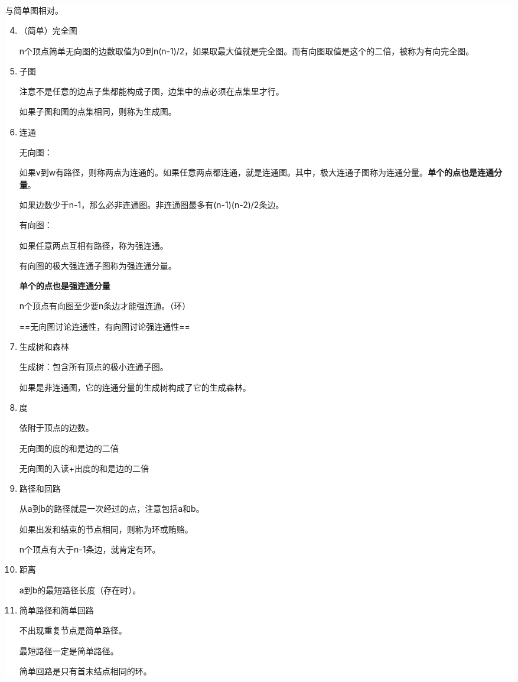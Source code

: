    与简单图相对。

4. （简单）完全图

   n个顶点简单无向图的边数取值为0到n(n-1)/2，如果取最大值就是完全图。而有向图取值是这个的二倍，被称为有向完全图。

5. 子图

   注意不是任意的边点子集都能构成子图，边集中的点必须在点集里才行。

   如果子图和图的点集相同，则称为生成图。

6. 连通

   无向图：

   如果v到w有路径，则称两点为连通的。如果任意两点都连通，就是连通图。其中，极大连通子图称为连通分量。**单个的点也是连通分量**。

   如果边数少于n-1，那么必非连通图。非连通图最多有(n-1)(n-2)/2条边。

   有向图：

   如果任意两点互相有路径，称为强连通。

   有向图的极大强连通子图称为强连通分量。

   **单个的点也是强连通分量**

   n个顶点有向图至少要n条边才能强连通。（环）

   ==无向图讨论连通性，有向图讨论强连通性==

7. 生成树和森林

   生成树：包含所有顶点的极小连通子图。

   如果是非连通图，它的连通分量的生成树构成了它的生成森林。

8. 度

   依附于顶点的边数。

   无向图的度的和是边的二倍

   无向图的入读+出度的和是边的二倍

9. 路径和回路

   从a到b的路径就是一次经过的点，注意包括a和b。

   如果出发和结束的节点相同，则称为环或贿赂。

   n个顶点有大于n-1条边，就肯定有环。

10. 距离

    a到b的最短路径长度（存在时）。

11. 简单路径和简单回路

    不出现重复节点是简单路径。

    最短路径一定是简单路径。

    简单回路是只有首末结点相同的环。
